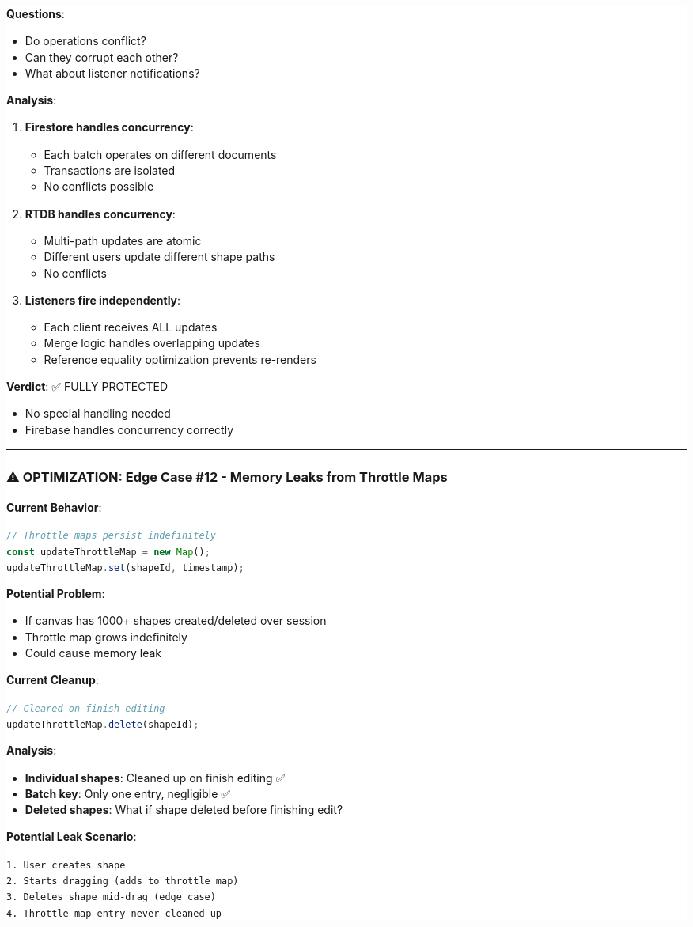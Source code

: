**Questions**:
- Do operations conflict?
- Can they corrupt each other?
- What about listener notifications?

**Analysis**:
1. **Firestore handles concurrency**:
   - Each batch operates on different documents
   - Transactions are isolated
   - No conflicts possible

2. **RTDB handles concurrency**:
   - Multi-path updates are atomic
   - Different users update different shape paths
   - No conflicts

3. **Listeners fire independently**:
   - Each client receives ALL updates
   - Merge logic handles overlapping updates
   - Reference equality optimization prevents re-renders

**Verdict**: ✅ FULLY PROTECTED
- No special handling needed
- Firebase handles concurrency correctly

---

### ⚠️ OPTIMIZATION: Edge Case #12 - Memory Leaks from Throttle Maps

**Current Behavior**:
```javascript
// Throttle maps persist indefinitely
const updateThrottleMap = new Map();
updateThrottleMap.set(shapeId, timestamp);
```

**Potential Problem**:
- If canvas has 1000+ shapes created/deleted over session
- Throttle map grows indefinitely
- Could cause memory leak

**Current Cleanup**:
```javascript
// Cleared on finish editing
updateThrottleMap.delete(shapeId);
```

**Analysis**:
- **Individual shapes**: Cleaned up on finish editing ✅
- **Batch key**: Only one entry, negligible ✅
- **Deleted shapes**: What if shape deleted before finishing edit?

**Potential Leak Scenario**:
```
1. User creates shape
2. Starts dragging (adds to throttle map)
3. Deletes shape mid-drag (edge case)
4. Throttle map entry never cleaned up
```
